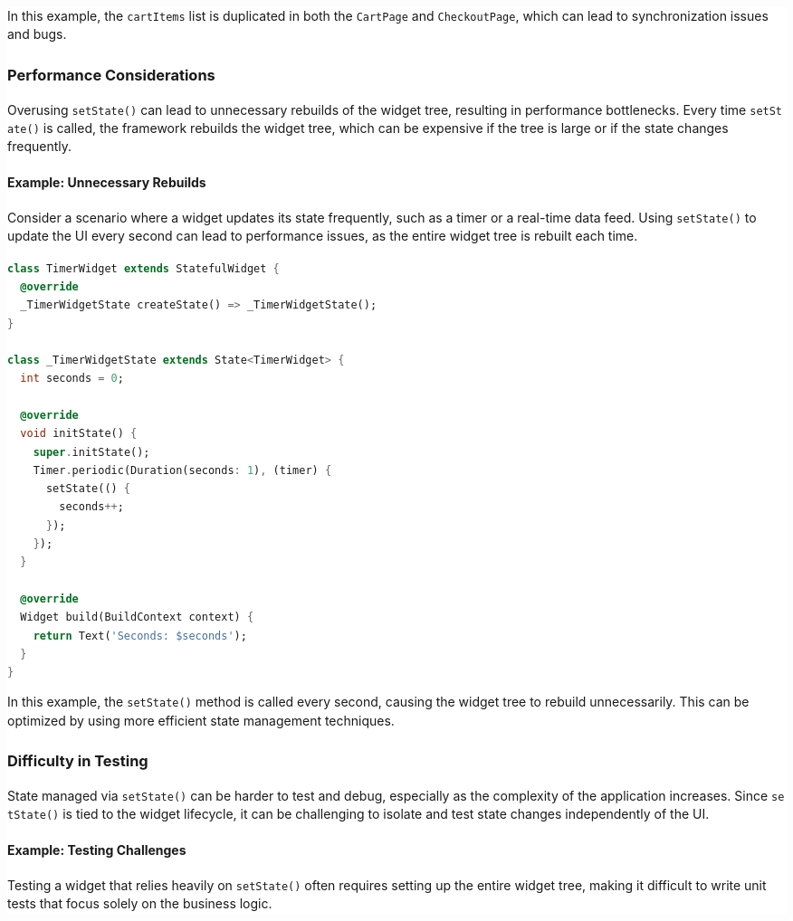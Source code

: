 In this example, the `cartItems` list is duplicated in both the `CartPage` and `CheckoutPage`, which can lead to synchronization issues and bugs.

### Performance Considerations

Overusing `setState()` can lead to unnecessary rebuilds of the widget tree, resulting in performance bottlenecks. Every time `setState()` is called, the framework rebuilds the widget tree, which can be expensive if the tree is large or if the state changes frequently.

#### Example: Unnecessary Rebuilds

Consider a scenario where a widget updates its state frequently, such as a timer or a real-time data feed. Using `setState()` to update the UI every second can lead to performance issues, as the entire widget tree is rebuilt each time.

```dart
class TimerWidget extends StatefulWidget {
  @override
  _TimerWidgetState createState() => _TimerWidgetState();
}

class _TimerWidgetState extends State<TimerWidget> {
  int seconds = 0;

  @override
  void initState() {
    super.initState();
    Timer.periodic(Duration(seconds: 1), (timer) {
      setState(() {
        seconds++;
      });
    });
  }

  @override
  Widget build(BuildContext context) {
    return Text('Seconds: $seconds');
  }
}
```

In this example, the `setState()` method is called every second, causing the widget tree to rebuild unnecessarily. This can be optimized by using more efficient state management techniques.

### Difficulty in Testing

State managed via `setState()` can be harder to test and debug, especially as the complexity of the application increases. Since `setState()` is tied to the widget lifecycle, it can be challenging to isolate and test state changes independently of the UI.

#### Example: Testing Challenges

Testing a widget that relies heavily on `setState()` often requires setting up the entire widget tree, making it difficult to write unit tests that focus solely on the business logic.
